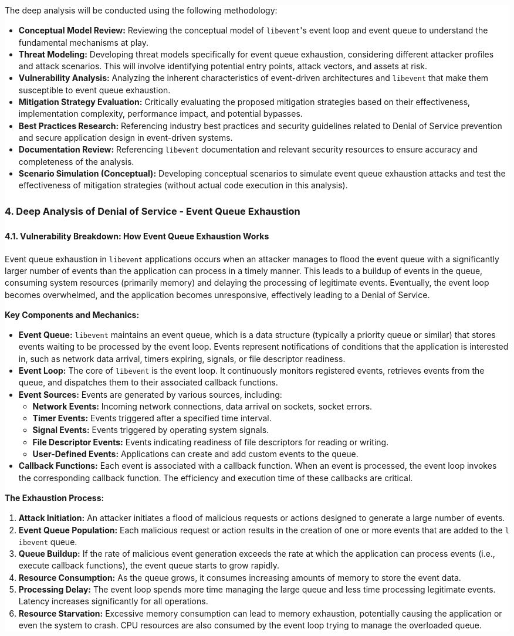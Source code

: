 The deep analysis will be conducted using the following methodology:

*   **Conceptual Model Review:**  Reviewing the conceptual model of `libevent`'s event loop and event queue to understand the fundamental mechanisms at play.
*   **Threat Modeling:**  Developing threat models specifically for event queue exhaustion, considering different attacker profiles and attack scenarios. This will involve identifying potential entry points, attack vectors, and assets at risk.
*   **Vulnerability Analysis:**  Analyzing the inherent characteristics of event-driven architectures and `libevent` that make them susceptible to event queue exhaustion.
*   **Mitigation Strategy Evaluation:**  Critically evaluating the proposed mitigation strategies based on their effectiveness, implementation complexity, performance impact, and potential bypasses.
*   **Best Practices Research:**  Referencing industry best practices and security guidelines related to Denial of Service prevention and secure application design in event-driven systems.
*   **Documentation Review:**  Referencing `libevent` documentation and relevant security resources to ensure accuracy and completeness of the analysis.
*   **Scenario Simulation (Conceptual):**  Developing conceptual scenarios to simulate event queue exhaustion attacks and test the effectiveness of mitigation strategies (without actual code execution in this analysis).

### 4. Deep Analysis of Denial of Service - Event Queue Exhaustion

#### 4.1. Vulnerability Breakdown: How Event Queue Exhaustion Works

Event queue exhaustion in `libevent` applications occurs when an attacker manages to flood the event queue with a significantly larger number of events than the application can process in a timely manner. This leads to a buildup of events in the queue, consuming system resources (primarily memory) and delaying the processing of legitimate events.  Eventually, the event loop becomes overwhelmed, and the application becomes unresponsive, effectively leading to a Denial of Service.

**Key Components and Mechanics:**

*   **Event Queue:** `libevent` maintains an event queue, which is a data structure (typically a priority queue or similar) that stores events waiting to be processed by the event loop. Events represent notifications of conditions that the application is interested in, such as network data arrival, timers expiring, signals, or file descriptor readiness.
*   **Event Loop:** The core of `libevent` is the event loop. It continuously monitors registered events, retrieves events from the queue, and dispatches them to their associated callback functions.
*   **Event Sources:** Events are generated by various sources, including:
    *   **Network Events:**  Incoming network connections, data arrival on sockets, socket errors.
    *   **Timer Events:**  Events triggered after a specified time interval.
    *   **Signal Events:**  Events triggered by operating system signals.
    *   **File Descriptor Events:**  Events indicating readiness of file descriptors for reading or writing.
    *   **User-Defined Events:** Applications can create and add custom events to the queue.
*   **Callback Functions:** Each event is associated with a callback function. When an event is processed, the event loop invokes the corresponding callback function. The efficiency and execution time of these callbacks are critical.

**The Exhaustion Process:**

1.  **Attack Initiation:** An attacker initiates a flood of malicious requests or actions designed to generate a large number of events.
2.  **Event Queue Population:**  Each malicious request or action results in the creation of one or more events that are added to the `libevent` queue.
3.  **Queue Buildup:** If the rate of malicious event generation exceeds the rate at which the application can process events (i.e., execute callback functions), the event queue starts to grow rapidly.
4.  **Resource Consumption:**  As the queue grows, it consumes increasing amounts of memory to store the event data.
5.  **Processing Delay:**  The event loop spends more time managing the large queue and less time processing legitimate events.  Latency increases significantly for all operations.
6.  **Resource Starvation:**  Excessive memory consumption can lead to memory exhaustion, potentially causing the application or even the system to crash. CPU resources are also consumed by the event loop trying to manage the overloaded queue.